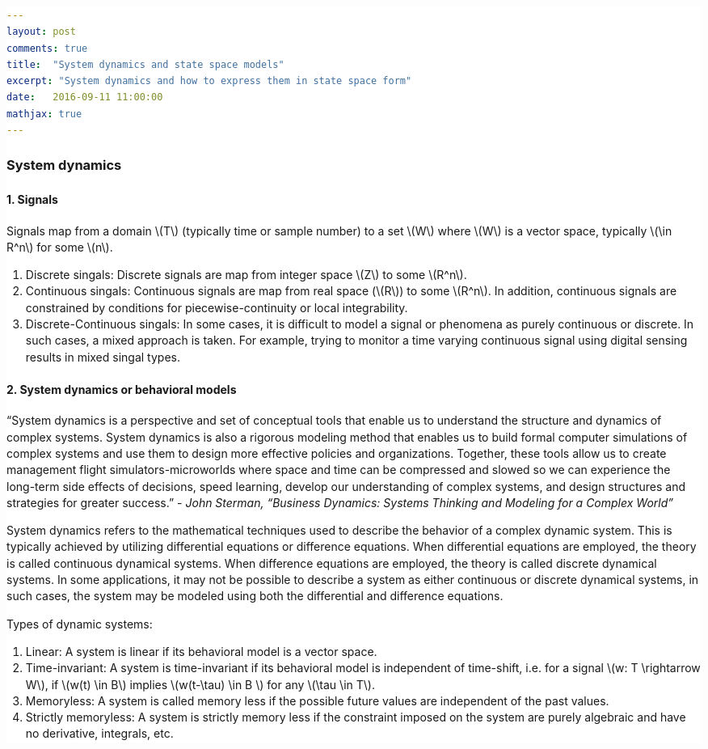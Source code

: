 ```yaml
---
layout: post
comments: true
title:  "System dynamics and state space models"
excerpt: "System dynamics and how to express them in state space form"
date:   2016-09-11 11:00:00
mathjax: true
---
```


### System dynamics 

#### 1. Signals

Signals map from a domain \\(T\\) (typically time or sample number) to a set \\(W\\) where \\(W\\) is a vector space, typically \\(\in R^n\\) for some \\(n\\). 

1. Discrete singals: Discrete signals are map from integer space \\(Z\\) to some \\(R^n\\).
2. Continuous singals: Continuous signals are map from real space (\\(R\\)) to some \\(R^n\\). In addition, continuous signals are constrained by conditions for piecewise-continuity or local integrability. 
3. Discrete-Continuous singals: In some cases, it is difficult to model a signal or phenomena as purely continuous or discrete. In such cases, a mixed approach is taken. For example, trying to monitor a time varying continuous signal using digital sensing results in mixed singal types. 

#### 2. System dynamics or behavioral models
“System dynamics is a perspective and set of conceptual tools that enable us to understand the structure and dynamics of complex systems. System dynamics is also a rigorous modeling method that enables us to build formal computer simulations of complex systems and use them to design more effective policies and organizations. Together, these tools allow us to create management flight simulators-microworlds where space and time can be compressed and slowed so we can experience the long-term side effects of decisions, speed learning, develop our understanding of complex systems, and design structures and strategies for greater success.” - *John Sterman, “Business Dynamics: Systems Thinking and Modeling for a Complex World”*

System dynamics refers to the mathematical techniques used to describe the behavior of a complex dynamic system. This is typically achieved by utilizing differential equations or difference equations. When differential equations are employed, the theory is called continuous dynamical systems. When difference equations are employed, the theory is called discrete dynamical systems. In some applications, it may not be possible to describe a system as either continuous or discrete dynamical systems, in such cases, the system may be modeled using both the differential and difference equations. 

Types of dynamic systems:

1. Linear: A system is linear if its behavioral model is a vector space. 
2. Time-invariant: A system is time-invariant if its behavioral model is independent of time-shift, i.e. for a signal \\(w: T \rightarrow W\\), if \\(w(t) \in B\\) implies \\(w(t-\tau) \in B \\) for any \\(\tau \in T\\).
3. Memoryless: A system is called memory less if the possible future values are independent of the past values. 
4. Strictly memoryless: A system is strictly memory less if the constraint imposed on the system are purely algebraic and have no derivative, integrals, etc. 
